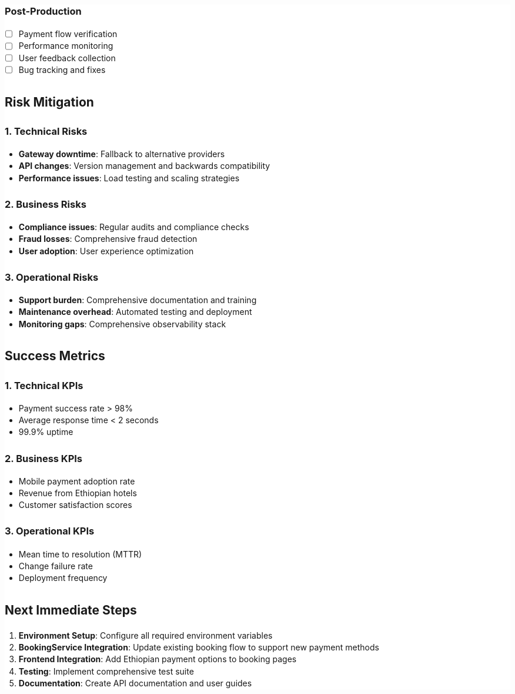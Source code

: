 ### Post-Production
- [ ] Payment flow verification
- [ ] Performance monitoring
- [ ] User feedback collection
- [ ] Bug tracking and fixes

## Risk Mitigation

### 1. Technical Risks
- **Gateway downtime**: Fallback to alternative providers
- **API changes**: Version management and backwards compatibility
- **Performance issues**: Load testing and scaling strategies

### 2. Business Risks
- **Compliance issues**: Regular audits and compliance checks
- **Fraud losses**: Comprehensive fraud detection
- **User adoption**: User experience optimization

### 3. Operational Risks
- **Support burden**: Comprehensive documentation and training
- **Maintenance overhead**: Automated testing and deployment
- **Monitoring gaps**: Comprehensive observability stack

## Success Metrics

### 1. Technical KPIs
- Payment success rate > 98%
- Average response time < 2 seconds
- 99.9% uptime

### 2. Business KPIs
- Mobile payment adoption rate
- Revenue from Ethiopian hotels
- Customer satisfaction scores

### 3. Operational KPIs
- Mean time to resolution (MTTR)
- Change failure rate
- Deployment frequency

## Next Immediate Steps

1. **Environment Setup**: Configure all required environment variables
2. **BookingService Integration**: Update existing booking flow to support new payment methods
3. **Frontend Integration**: Add Ethiopian payment options to booking pages
4. **Testing**: Implement comprehensive test suite
5. **Documentation**: Create API documentation and user guides
